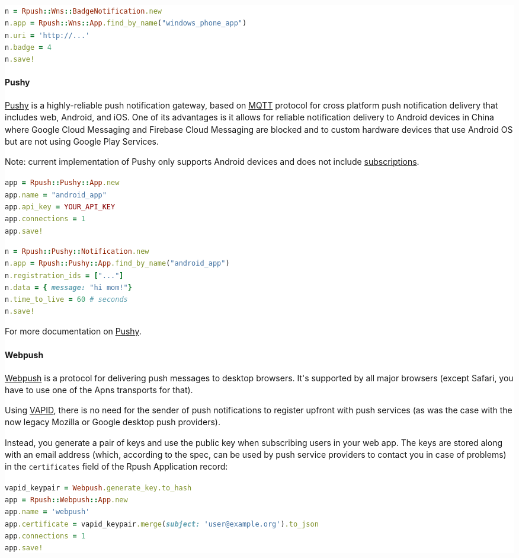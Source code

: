 ```ruby
n = Rpush::Wns::BadgeNotification.new
n.app = Rpush::Wns::App.find_by_name("windows_phone_app")
n.uri = 'http://...'
n.badge = 4
n.save!
```

#### Pushy

[Pushy](https://pushy.me/) is a highly-reliable push notification gateway, based on [MQTT](https://pushy.me/support#what-is-mqtt) protocol for cross platform push notification delivery that includes web, Android, and iOS. One of its advantages is it allows for reliable notification delivery to Android devices in China where Google Cloud Messaging and Firebase Cloud Messaging are blocked and to custom hardware devices that use Android OS but are not using Google Play Services.

Note: current implementation of Pushy only supports Android devices and does not include [subscriptions](https://pushy.me/docs/android/subscribe-topics).

```ruby
app = Rpush::Pushy::App.new
app.name = "android_app"
app.api_key = YOUR_API_KEY
app.connections = 1
app.save!
```

```ruby
n = Rpush::Pushy::Notification.new
n.app = Rpush::Pushy::App.find_by_name("android_app")
n.registration_ids = ["..."]
n.data = { message: "hi mom!"}
n.time_to_live = 60 # seconds
n.save!
```

For more documentation on [Pushy](https://pushy.me/docs).

#### Webpush

[Webpush](https://tools.ietf.org/html/draft-ietf-webpush-protocol-10) is a
protocol for delivering push messages to desktop browsers. It's supported by
all major browsers (except Safari, you have to use one of the Apns transports
for that).

Using [VAPID](https://tools.ietf.org/html/draft-ietf-webpush-vapid-01), there
is no need for the sender of push notifications to register upfront with push
services (as was the case with the now legacy Mozilla or Google desktop push
providers).

Instead, you generate a pair of keys and use the public key when subscribing
users in your web app. The keys are stored along with an email address (which,
according to the spec, can be used by push service providers to contact you in
case of problems) in the `certificates` field of the Rpush Application record:

```ruby
vapid_keypair = Webpush.generate_key.to_hash
app = Rpush::Webpush::App.new
app.name = 'webpush'
app.certificate = vapid_keypair.merge(subject: 'user@example.org').to_json
app.connections = 1
app.save!
```
